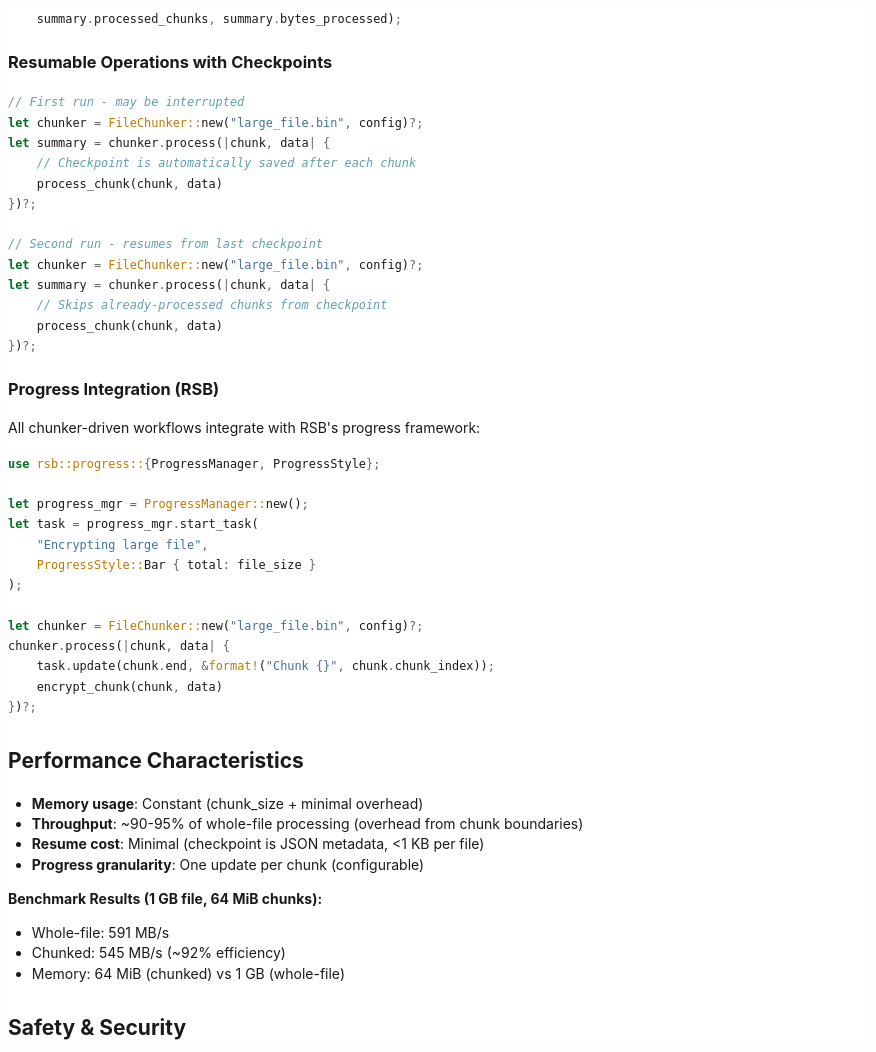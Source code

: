 ```rust
    summary.processed_chunks, summary.bytes_processed);
```

### Resumable Operations with Checkpoints
```rust
// First run - may be interrupted
let chunker = FileChunker::new("large_file.bin", config)?;
let summary = chunker.process(|chunk, data| {
    // Checkpoint is automatically saved after each chunk
    process_chunk(chunk, data)
})?;

// Second run - resumes from last checkpoint
let chunker = FileChunker::new("large_file.bin", config)?;
let summary = chunker.process(|chunk, data| {
    // Skips already-processed chunks from checkpoint
    process_chunk(chunk, data)
})?;
```

### Progress Integration (RSB)
All chunker-driven workflows integrate with RSB's progress framework:
```rust
use rsb::progress::{ProgressManager, ProgressStyle};

let progress_mgr = ProgressManager::new();
let task = progress_mgr.start_task(
    "Encrypting large file",
    ProgressStyle::Bar { total: file_size }
);

let chunker = FileChunker::new("large_file.bin", config)?;
chunker.process(|chunk, data| {
    task.update(chunk.end, &format!("Chunk {}", chunk.chunk_index));
    encrypt_chunk(chunk, data)
})?;
```

## Performance Characteristics
- **Memory usage**: Constant (chunk_size + minimal overhead)
- **Throughput**: ~90-95% of whole-file processing (overhead from chunk boundaries)
- **Resume cost**: Minimal (checkpoint is JSON metadata, <1 KB per file)
- **Progress granularity**: One update per chunk (configurable)

**Benchmark Results (1 GB file, 64 MiB chunks):**
- Whole-file: 591 MB/s
- Chunked: 545 MB/s (~92% efficiency)
- Memory: 64 MiB (chunked) vs 1 GB (whole-file)

## Safety & Security
